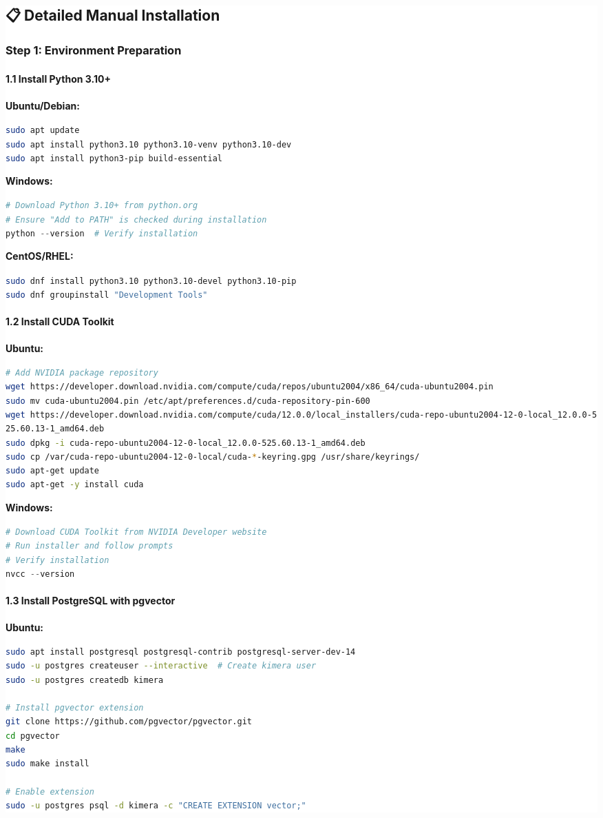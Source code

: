 
## 📋 Detailed Manual Installation

### Step 1: Environment Preparation

#### 1.1 Install Python 3.10+

**Ubuntu/Debian:**
```bash
sudo apt update
sudo apt install python3.10 python3.10-venv python3.10-dev
sudo apt install python3-pip build-essential
```

**Windows:**
```powershell
# Download Python 3.10+ from python.org
# Ensure "Add to PATH" is checked during installation
python --version  # Verify installation
```

**CentOS/RHEL:**
```bash
sudo dnf install python3.10 python3.10-devel python3.10-pip
sudo dnf groupinstall "Development Tools"
```

#### 1.2 Install CUDA Toolkit

**Ubuntu:**
```bash
# Add NVIDIA package repository
wget https://developer.download.nvidia.com/compute/cuda/repos/ubuntu2004/x86_64/cuda-ubuntu2004.pin
sudo mv cuda-ubuntu2004.pin /etc/apt/preferences.d/cuda-repository-pin-600
wget https://developer.download.nvidia.com/compute/cuda/12.0.0/local_installers/cuda-repo-ubuntu2004-12-0-local_12.0.0-525.60.13-1_amd64.deb
sudo dpkg -i cuda-repo-ubuntu2004-12-0-local_12.0.0-525.60.13-1_amd64.deb
sudo cp /var/cuda-repo-ubuntu2004-12-0-local/cuda-*-keyring.gpg /usr/share/keyrings/
sudo apt-get update
sudo apt-get -y install cuda
```

**Windows:**
```powershell
# Download CUDA Toolkit from NVIDIA Developer website
# Run installer and follow prompts
# Verify installation
nvcc --version
```

#### 1.3 Install PostgreSQL with pgvector

**Ubuntu:**
```bash
sudo apt install postgresql postgresql-contrib postgresql-server-dev-14
sudo -u postgres createuser --interactive  # Create kimera user
sudo -u postgres createdb kimera

# Install pgvector extension
git clone https://github.com/pgvector/pgvector.git
cd pgvector
make
sudo make install

# Enable extension
sudo -u postgres psql -d kimera -c "CREATE EXTENSION vector;"
```
